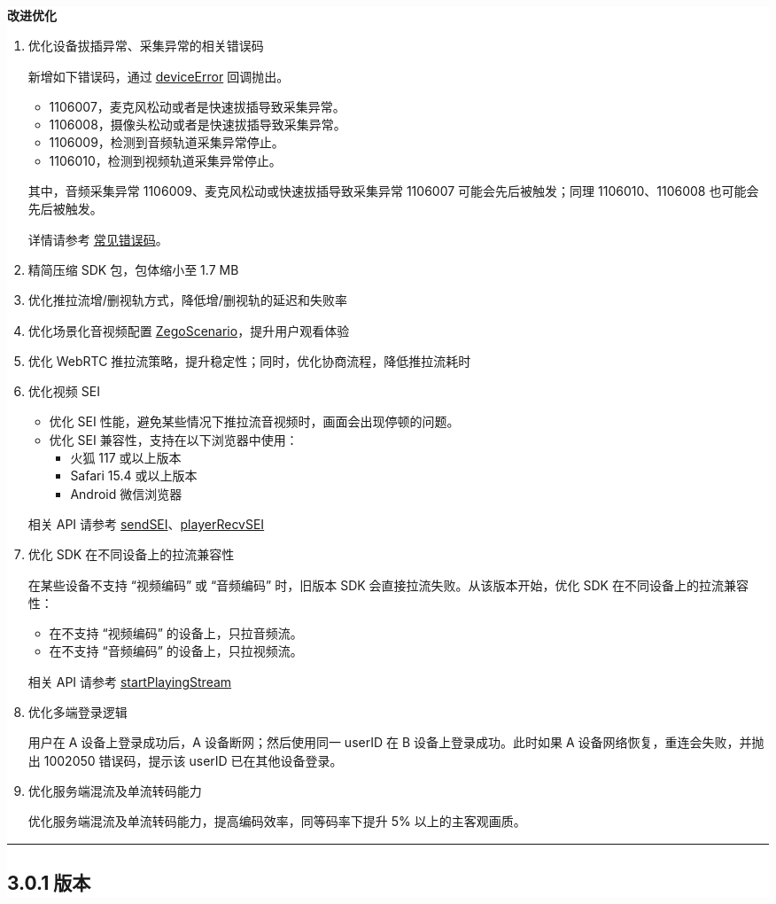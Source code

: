 **改进优化**

1. 优化设备拔插异常、采集异常的相关错误码

    新增如下错误码，通过 [deviceError](https://doc-zh.zego.im/article/api?doc=Express_Video_SDK_API~javascript_web~interface~ZegoRTCEvent#device-error) 回调抛出。

    - 1106007，麦克风松动或者是快速拔插导致采集异常。
    - 1106008，摄像头松动或者是快速拔插导致采集异常。
    - 1106009，检测到音频轨道采集异常停止。
    - 1106010，检测到视频轨道采集异常停止。

    其中，音频采集异常 1106009、麦克风松动或快速拔插导致采集异常 1106007 可能会先后被触发；同理 1106010、1106008 也可能会先后被触发。

    详情请参考 [常见错误码](https://doc-zh.zego.im/article/4381)。

2. 精简压缩 SDK 包，包体缩小至 1.7 MB

3. 优化推拉流增/删视轨方式，降低增/删视轨的延迟和失败率

4. 优化场景化音视频配置 [ZegoScenario](https://doc-zh.zego.im/article/api?doc=Express_Video_SDK_API~javascript_web~enum~ZegoScenario)，提升用户观看体验

5. 优化 WebRTC 推拉流策略，提升稳定性；同时，优化协商流程，降低推拉流耗时

6. 优化视频 SEI

    - 优化 SEI 性能，避免某些情况下推拉流音视频时，画面会出现停顿的问题。
    - 优化 SEI 兼容性，支持在以下浏览器中使用：
      - 火狐 117 或以上版本
      - Safari 15.4 或以上版本
      - Android 微信浏览器

    相关 API 请参考 [sendSEI](https://doc-zh.zego.im/article/api?doc=Express_Video_SDK_API~javascript_web~class~ZegoExpressEngine#send-sei)、[playerRecvSEI](https://doc-zh.zego.im/article/api?doc=Express_Video_SDK_API~javascript_web~interface~ZegoRTCEvent#player-recv-sei)

7. 优化 SDK 在不同设备上的拉流兼容性

    在某些设备不支持 “视频编码” 或 “音频编码” 时，旧版本 SDK 会直接拉流失败。从该版本开始，优化 SDK 在不同设备上的拉流兼容性：

    - 在不支持 “视频编码” 的设备上，只拉音频流。
    - 在不支持 “音频编码” 的设备上，只拉视频流。

    相关 API 请参考 [startPlayingStream](https://doc-zh.zego.im/article/api?doc=Express_Video_SDK_API~javascript_web~class~ZegoExpressEngine#start-playing-stream)

8. 优化多端登录逻辑

    用户在 A 设备上登录成功后，A 设备断网；然后使用同一 userID 在 B 设备上登录成功。此时如果 A 设备网络恢复，重连会失败，并抛出 1002050 错误码，提示该 userID 已在其他设备登录。

9. 优化服务端混流及单流转码能力

    优化服务端混流及单流转码能力，提高编码效率，同等码率下提升 5% 以上的主客观画质。

---

## 3.0.1 版本 <a id="3.0.1"></a>
